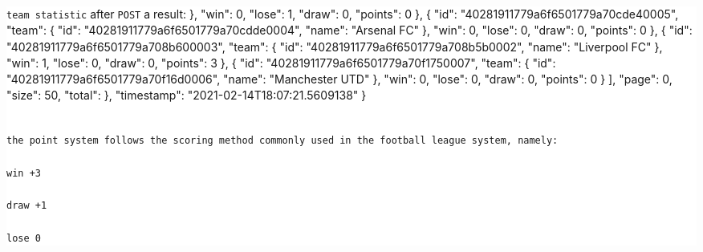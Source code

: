 ```team statistic``` after ```POST``` a result:
                },
                "win": 0,
                "lose": 1,
                "draw": 0,
                "points": 0
            },
            {
                "id": "40281911779a6f6501779a70cde40005",
                "team": {
                    "id": "40281911779a6f6501779a70cdde0004",
                    "name": "Arsenal FC"
                },
                "win": 0,
                "lose": 0,
                "draw": 0,
                "points": 0
            },
            {
                "id": "40281911779a6f6501779a708b600003",
                "team": {
                    "id": "40281911779a6f6501779a708b5b0002",
                    "name": "Liverpool FC"
                },
                "win": 1,
                "lose": 0,
                "draw": 0,
                "points": 3
            },
            {
                "id": "40281911779a6f6501779a70f1750007",
                "team": {
                    "id": "40281911779a6f6501779a70f16d0006",
                    "name": "Manchester UTD"
                },
                "win": 0,
                "lose": 0,
                "draw": 0,
                "points": 0
            }
        ],
        "page": 0,
        "size": 50,
        "total": 
    },
    "timestamp": "2021-02-14T18:07:21.5609138"
}
```

the point system follows the scoring method commonly used in the football league system, namely:

win +3

draw +1

lose 0
